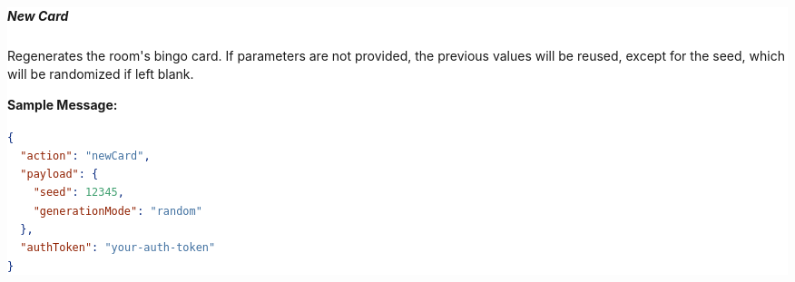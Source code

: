 ##### New Card
Regenerates the room's bingo card. If parameters are not provided, the previous
values will be reused, except for the seed, which will be randomized if left
blank.

**Sample Message:**

```json
{
  "action": "newCard",
  "payload": {
    "seed": 12345,
    "generationMode": "random"
  },
  "authToken": "your-auth-token"
}
```